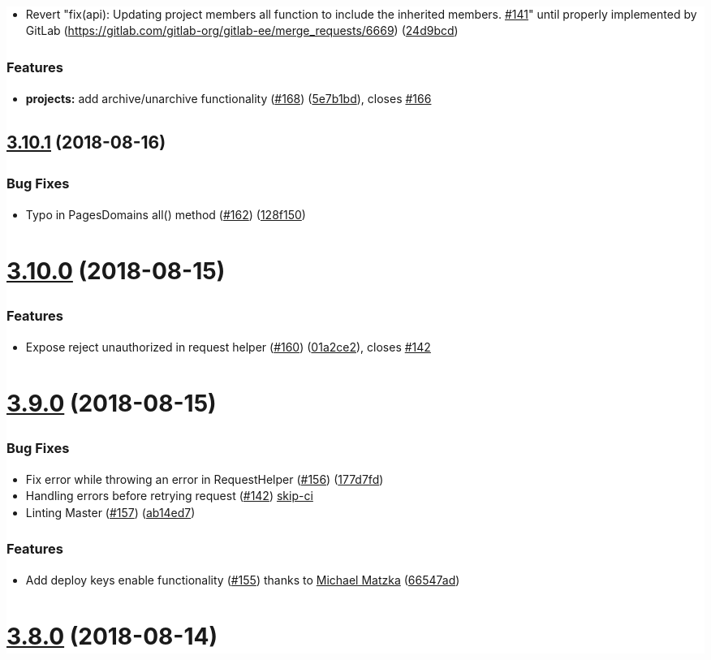 - Revert "fix(api): Updating project members all function to include the inherited members. [#141](https://github.com/jdalrymple/node-gitlab/issues/141)" until properly implemented by GitLab (https://gitlab.com/gitlab-org/gitlab-ee/merge_requests/6669) ([24d9bcd](https://github.com/jdalrymple/node-gitlab/commit/24d9bcd))

### Features

- **projects:** add archive/unarchive functionality ([#168](https://github.com/jdalrymple/node-gitlab/issues/168)) ([5e7b1bd](https://github.com/jdalrymple/node-gitlab/commit/5e7b1bd)), closes [#166](https://github.com/jdalrymple/node-gitlab/issues/166)

## [3.10.1](https://github.com/jdalrymple/node-gitlab/compare/3.10.0...3.10.1) (2018-08-16)

### Bug Fixes

- Typo in PagesDomains all() method ([#162](https://github.com/jdalrymple/node-gitlab/issues/162)) ([128f150](https://github.com/jdalrymple/node-gitlab/commit/128f150))

# [3.10.0](https://github.com/jdalrymple/node-gitlab/compare/3.9.0...3.10.0) (2018-08-15)

### Features

- Expose reject unauthorized in request helper ([#160](https://github.com/jdalrymple/node-gitlab/issues/160)) ([01a2ce2](https://github.com/jdalrymple/node-gitlab/commit/01a2ce2)), closes [#142](https://github.com/jdalrymple/node-gitlab/issues/142)

# [3.9.0](https://github.com/jdalrymple/node-gitlab/compare/3.8.0...3.9.0) (2018-08-15)

### Bug Fixes

- Fix error while throwing an error in RequestHelper ([#156](https://github.com/jdalrymple/node-gitlab/issues/156)) ([177d7fd](https://github.com/jdalrymple/node-gitlab/commit/177d7fd))
- Handling errors before retrying request ([#142](https://github.com/jdalrymple/node-gitlab/issues/142)) [skip-ci](<[bc3b366](https://github.com/jdalrymple/node-gitlab/commit/bc3b366)>)
- Linting Master ([#157](https://github.com/jdalrymple/node-gitlab/issues/157)) ([ab14ed7](https://github.com/jdalrymple/node-gitlab/commit/ab14ed7))

### Features

- Add deploy keys enable functionality ([#155](https://github.com/jdalrymple/node-gitlab/issues/155)) thanks to [Michael Matzka](https://github.com/mimaidms) ([66547ad](https://github.com/jdalrymple/node-gitlab/commit/66547ad))

# [3.8.0](https://github.com/jdalrymple/node-gitlab/compare/3.7.0...3.8.0) (2018-08-14)
